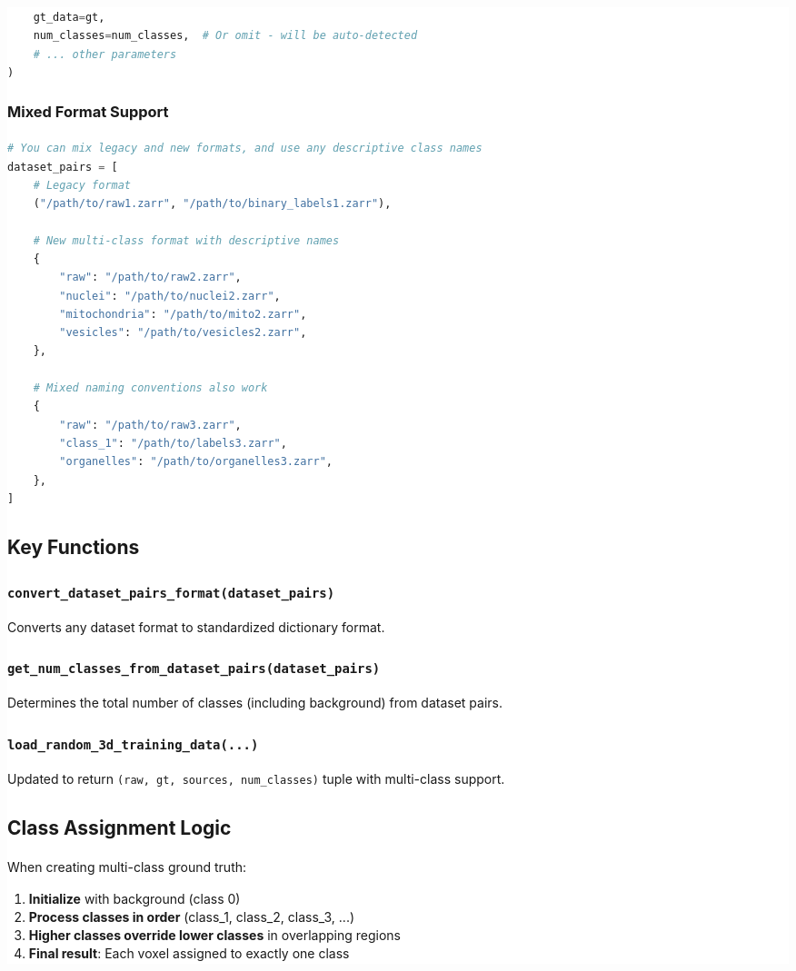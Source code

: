 ```python
    gt_data=gt,
    num_classes=num_classes,  # Or omit - will be auto-detected
    # ... other parameters
)
```

### Mixed Format Support

```python
# You can mix legacy and new formats, and use any descriptive class names
dataset_pairs = [
    # Legacy format
    ("/path/to/raw1.zarr", "/path/to/binary_labels1.zarr"),
    
    # New multi-class format with descriptive names
    {
        "raw": "/path/to/raw2.zarr",
        "nuclei": "/path/to/nuclei2.zarr", 
        "mitochondria": "/path/to/mito2.zarr",
        "vesicles": "/path/to/vesicles2.zarr",
    },
    
    # Mixed naming conventions also work
    {
        "raw": "/path/to/raw3.zarr",
        "class_1": "/path/to/labels3.zarr",
        "organelles": "/path/to/organelles3.zarr",
    },
]
```

## Key Functions

### `convert_dataset_pairs_format(dataset_pairs)`
Converts any dataset format to standardized dictionary format.

### `get_num_classes_from_dataset_pairs(dataset_pairs)`
Determines the total number of classes (including background) from dataset pairs.

### `load_random_3d_training_data(...)`
Updated to return `(raw, gt, sources, num_classes)` tuple with multi-class support.

## Class Assignment Logic

When creating multi-class ground truth:

1. **Initialize** with background (class 0)
2. **Process classes in order** (class_1, class_2, class_3, ...)
3. **Higher classes override lower classes** in overlapping regions
4. **Final result**: Each voxel assigned to exactly one class
